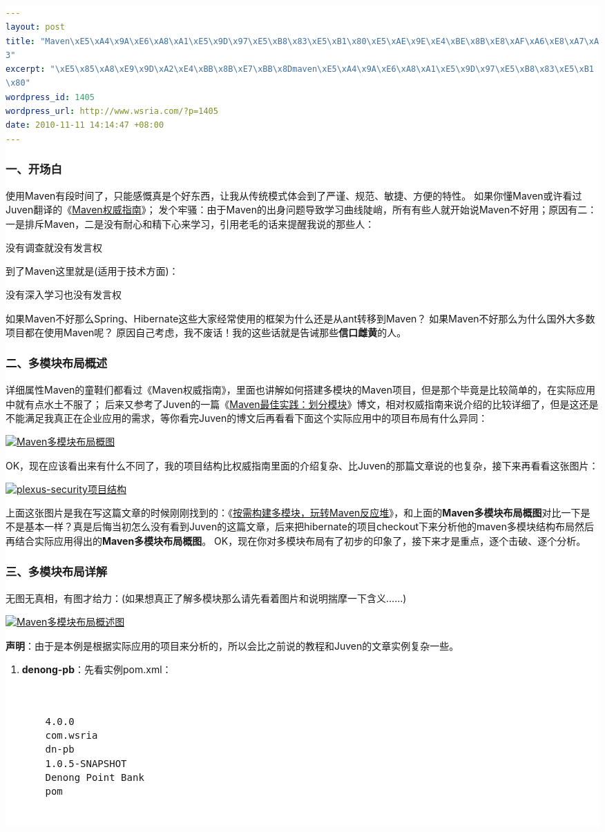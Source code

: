 ```yaml
--- 
layout: post
title: "Maven\xE5\xA4\x9A\xE6\xA8\xA1\xE5\x9D\x97\xE5\xB8\x83\xE5\xB1\x80\xE5\xAE\x9E\xE4\xBE\x8B\xE8\xAF\xA6\xE8\xA7\xA3"
excerpt: "\xE5\x85\xA8\xE9\x9D\xA2\xE4\xBB\x8B\xE7\xBB\x8Dmaven\xE5\xA4\x9A\xE6\xA8\xA1\xE5\x9D\x97\xE5\xB8\x83\xE5\xB1\x80"
wordpress_id: 1405
wordpress_url: http://www.wsria.com/?p=1405
date: 2010-11-11 14:14:47 +08:00
---
```

<h3>一、开场白</h3>
使用Maven有段时间了，只能感慨真是个好东西，让我从传统模式体会到了严谨、规范、敏捷、方便的特性。
如果你懂Maven或许看过Juven翻译的《<a href="http://www.juvenxu.com/mvn-def-guide/" target="_blank">Maven权威指南</a>》；
发个牢骚：由于Maven的出身问题导致学习曲线陡峭，所有有些人就开始说Maven不好用；原因有二：一是排斥Maven，二是没有耐心和精下心来学习，引用老毛的话来提醒我说的那些人：
<pre>没有调查就没有发言权</pre>
到了Maven这里就是(适用于技术方面)：
<pre>没有深入学习也没有发言权</pre>
如果Maven不好那么Spring、Hibernate这些大家经常使用的框架为什么还是从ant转移到Maven？
如果Maven不好那么为什么国外大多数项目都在使用Maven呢？
原因自己考虑，我不废话！我的这些话就是告诫那些<strong>信口雌黄</strong>的人。
<h3>二、多模块布局概述</h3>
详细属性Maven的童鞋们都看过《Maven权威指南》，里面也讲解如何搭建多模块的Maven项目，但是那个毕竟是比较简单的，在实际应用中就有点水土不服了；
后来又参考了Juven的一篇《<a href="http://juvenshun.javaeye.com/blog/305865" target="_blank">Maven最佳实践：划分模块</a>》博文，相对权威指南来说介绍的比较详细了，但是这还是不能满足我真正在企业应用的需求，等你看完Juven的博文后再看看下面这个实际应用中的项目布局有什么异同：

<a href="http://www.kafeitu.me/files/2010/11/maven-multi-module-constructor2.jpg"><img class="size-full wp-image-1409" title="maven-multi-module-constructor2" src="http://www.kafeitu.me/files/2010/11/maven-multi-module-constructor2.jpg" alt="Maven多模块布局概图" width="471" height="420" /></a>

OK，现在应该看出来有什么不同了，我的项目结构比权威指南里面的介绍复杂、比Juven的那篇文章说的也复杂，接下来再看看这张图片：

<a href="http://www.kafeitu.me/files/2010/11/juven-maven-multi-construction.png"><img class="size-full wp-image-1411" title="juven-maven-multi-construction" src="http://www.kafeitu.me/files/2010/11/juven-maven-multi-construction.png" alt="plexus-security项目结构" width="319" height="338" /></a>

上面这张图片是我在写这篇文章的时候刚刚找到的：《<a href="http://juvenshun.javaeye.com/blog/565240" target="_blank">按需构建多模块，玩转Maven反应堆</a>》，和上面的<strong>Maven多模块布局概图</strong>对比一下是不是基本一样？真是后悔当初怎么没有看到Juven的这篇文章，后来把hibernate的项目checkout下来分析他的maven多模块结构布局然后再结合实际应用得出的<strong>Maven多模块布局概图</strong>。
OK，现在你对多模块布局有了初步的印象了，接下来才是重点，逐个击破、逐个分析。
<h3>三、多模块布局详解</h3>
无图无真相，有图才给力：(如果想真正了解多模块那么请先看着图片和说明揣摩一下含义……)

<a href="http://www.kafeitu.me/files/2010/11/maven-multi-module-construction.jpg"><img class="size-full wp-image-1417" title="maven-multi-module-construction" src="http://www.kafeitu.me/files/2010/11/maven-multi-module-construction.jpg" alt="Maven多模块布局概述图" width="593" height="281" /></a>

<strong>声明</strong>：由于是本例是根据实际应用的项目来分析的，所以会比之前说的教程和Juven的文章实例复杂一些。
<ol>
	<li><strong>denong-pb</strong>：先看实例pom.xml：
<pre lang="xml">
<?xml version="1.0" encoding="UTF-8"?>
<project xmlns="http://maven.apache.org/POM/4.0.0" xmlns:xsi="http://www.w3.org/2001/XMLSchema-instance" xsi:schemaLocation="http://maven.apache.org/POM/4.0.0 http://maven.apache.org/maven-v4_0_0.xsd">
	<modelVersion>4.0.0</modelVersion>
	<groupId>com.wsria</groupId>
	<artifactId>dn-pb</artifactId>
	<version>1.0.5-SNAPSHOT</version>
	<name>Denong Point Bank</name>
	<packaging>pom</packaging>
	